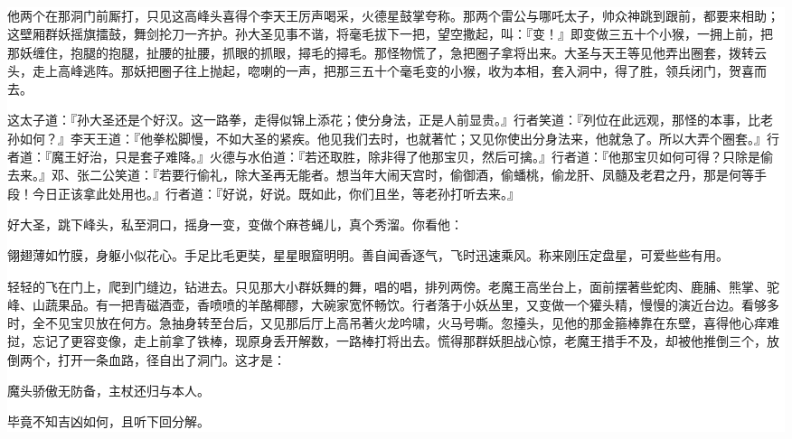 他两个在那洞门前厮打，只见这高峰头喜得个李天王厉声喝采，火德星鼓掌夸称。那两个雷公与哪吒太子，帅众神跳到跟前，都要来相助；这壁厢群妖摇旗擂鼓，舞剑抡刀一齐护。孙大圣见事不谐，将毫毛拔下一把，望空撒起，叫：『变！』即变做三五十个小猴，一拥上前，把那妖缠住，抱腿的抱腿，扯腰的扯腰，抓眼的抓眼，撏毛的撏毛。那怪物慌了，急把圈子拿将出来。大圣与天王等见他弄出圈套，拨转云头，走上高峰逃阵。那妖把圈子往上抛起，唿喇的一声，把那三五十个毫毛变的小猴，收为本相，套入洞中，得了胜，领兵闭门，贺喜而去。

这太子道：『孙大圣还是个好汉。这一路拳，走得似锦上添花；使分身法，正是人前显贵。』行者笑道：『列位在此远观，那怪的本事，比老孙如何？』李天王道：『他拳松脚慢，不如大圣的紧疾。他见我们去时，也就著忙；又见你使出分身法来，他就急了。所以大弄个圈套。』行者道：『魔王好治，只是套子难降。』火德与水伯道：『若还取胜，除非得了他那宝贝，然后可擒。』行者道：『他那宝贝如何可得？只除是偷去来。』邓、张二公笑道：『若要行偷礼，除大圣再无能者。想当年大闹天宫时，偷御酒，偷蟠桃，偷龙肝、凤髓及老君之丹，那是何等手段！今日正该拿此处用也。』行者道：『好说，好说。既如此，你们且坐，等老孙打听去来。』

好大圣，跳下峰头，私至洞口，摇身一变，变做个麻苍蝇儿，真个秀溜。你看他：

翎翅薄如竹膜，身躯小似花心。手足比毛更奘，星星眼窟明明。善自闻香逐气，飞时迅速乘风。称来刚压定盘星，可爱些些有用。

轻轻的飞在门上，爬到门缝边，钻进去。只见那大小群妖舞的舞，唱的唱，排列两傍。老魔王高坐台上，面前摆著些蛇肉、鹿脯、熊掌、驼峰、山蔬果品。有一把青磁酒壶，香喷喷的羊酪椰醪，大碗家宽怀畅饮。行者落于小妖丛里，又变做一个獾头精，慢慢的演近台边。看够多时，全不见宝贝放在何方。急抽身转至台后，又见那后厅上高吊著火龙吟啸，火马号嘶。忽擡头，见他的那金箍棒靠在东壁，喜得他心痒难挝，忘记了更容变像，走上前拿了铁棒，现原身丢开解数，一路棒打将出去。慌得那群妖胆战心惊，老魔王措手不及，却被他推倒三个，放倒两个，打开一条血路，径自出了洞门。这才是：

魔头骄傲无防备，主杖还归与本人。

毕竟不知吉凶如何，且听下回分解。
